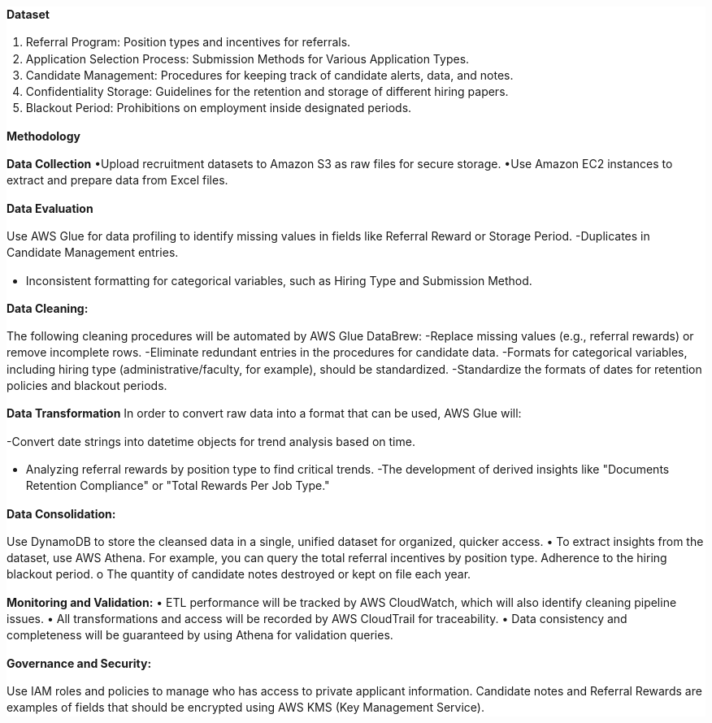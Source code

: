 **Dataset**
1. Referral Program: Position types and incentives for referrals.
2. Application Selection Process: Submission Methods for Various Application Types. 
3. Candidate Management: Procedures for keeping track of candidate alerts, data, and notes. 
4. Confidentiality Storage: Guidelines for the retention and storage of different hiring papers. 
5. Blackout Period: Prohibitions on employment inside designated periods. 


**Methodology**

**Data Collection**
•Upload recruitment datasets to Amazon S3 as raw files for secure storage.
•Use Amazon EC2 instances to extract and prepare data from Excel files.

**Data Evaluation**

 Use AWS Glue for data profiling to identify missing values in fields like Referral Reward or Storage Period. 
-Duplicates in Candidate Management entries. 
- Inconsistent formatting for categorical variables, such as Hiring Type and Submission Method. 

**Data Cleaning:**

The following cleaning procedures will be automated by AWS Glue DataBrew: 
-Replace missing values (e.g., referral rewards) or remove incomplete rows. 
-Eliminate redundant entries in the procedures for candidate data. 
-Formats for categorical variables, including hiring type (administrative/faculty, for example), should be standardized. 
-Standardize the formats of dates for retention policies and blackout periods. 

**Data Transformation**
 In order to convert raw data into a format that can be used, AWS Glue will: 

-Convert date strings into datetime objects for trend analysis based on time.
- Analyzing referral rewards by position type to find critical trends. 
-The development of derived insights like "Documents Retention Compliance" or "Total Rewards Per Job Type." 

**Data Consolidation:**

Use DynamoDB to store the cleansed data in a single, unified dataset for organized, quicker access. 
• To extract insights from the dataset, use AWS Athena. For example, you can query the total referral incentives by position type. 
Adherence to the hiring blackout period. 
o The quantity of candidate notes destroyed or kept on file each year. 

**Monitoring and Validation:**
•	ETL performance will be tracked by AWS CloudWatch, which will also identify cleaning pipeline issues.
•	 All transformations and access will be recorded by AWS CloudTrail for traceability. 
•	 Data consistency and completeness will be guaranteed by using Athena for validation queries.

**Governance and Security:**

Use IAM roles and policies to manage who has access to private applicant information. 
Candidate notes and Referral Rewards are examples of fields that should be encrypted using AWS KMS (Key Management Service). 

